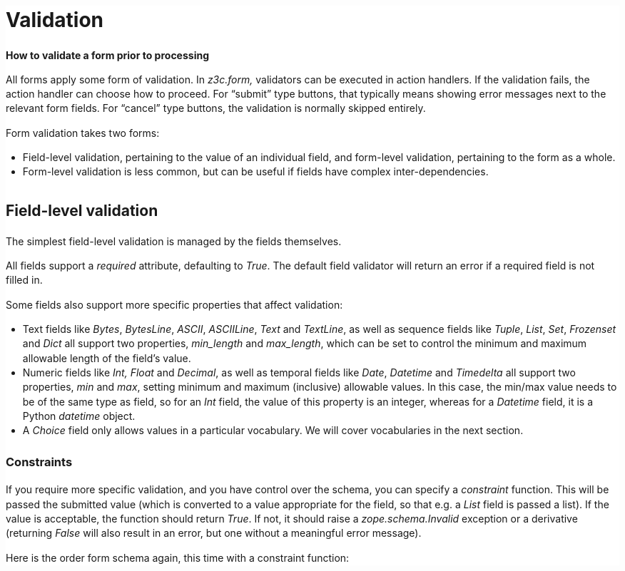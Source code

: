 # Validation

**How to validate a form prior to processing**

All forms apply some form of validation.
In *z3c.form,* validators can be executed in action handlers.
If the validation fails, the action handler can choose how to proceed.
For “submit” type buttons, that typically means showing error messages next to the relevant form fields.
For “cancel” type buttons, the validation is normally skipped entirely.

Form validation takes two forms:

- Field-level validation, pertaining to the value of an individual field, and form-level validation, pertaining to the form as a whole.
- Form-level validation is less common, but can be useful if fields have complex inter-dependencies.

## Field-level validation

The simplest field-level validation is managed by the fields themselves.

All fields support a *required* attribute, defaulting to *True*.
The default field validator will return an error if a required field is not filled in.

Some fields also support more specific properties that affect validation:

- Text fields like *Bytes*, *BytesLine*, *ASCII*, *ASCIILine*, *Text* and *TextLine*,
  as well as sequence fields like *Tuple*, *List*, *Set*, *Frozenset* and *Dict* all support two properties, *min_length* and *max_length*,
  which can be set to control the minimum and maximum allowable length of the field’s value.
- Numeric fields like *Int, Float* and *Decimal*, as well as temporal fields like *Date*, *Datetime* and *Timedelta* all support two properties, *min* and *max*, setting minimum and maximum (inclusive) allowable values.
  In this case, the min/max value needs to be of the same type as field, so for an *Int* field, the value of this property is an integer,
  whereas for a *Datetime* field, it is a Python *datetime* object.
- A *Choice* field only allows values in a particular vocabulary.
  We will cover vocabularies in the next section.

### Constraints

If you require more specific validation, and you have control over the schema, you can specify a *constraint* function.
This will be passed the submitted value
(which is converted to a value appropriate for the field, so that e.g. a *List* field is passed a list).
If the value is acceptable, the function should return *True*.
If not, it should raise a *zope.schema.Invalid* exception or a derivative
(returning *False* will also result in an error, but one without a meaningful error message).

Here is the order form schema again, this time with a constraint function:
